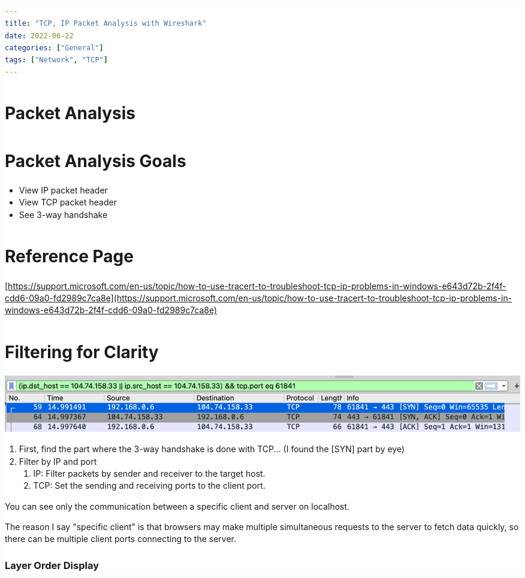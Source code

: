 ```yaml
---
title: "TCP, IP Packet Analysis with Wireshark"
date: 2022-06-22
categories: ["General"]
tags: ["Network", "TCP"]
---
```


# Packet Analysis

# Packet Analysis Goals

- View IP packet header
- View TCP packet header
- See 3-way handshake

# Reference Page

[https://support.microsoft.com/en-us/topic/how-to-use-tracert-to-troubleshoot-tcp-ip-problems-in-windows-e643d72b-2f4f-cdd6-09a0-fd2989c7ca8e](https://support.microsoft.com/en-us/topic/how-to-use-tracert-to-troubleshoot-tcp-ip-problems-in-windows-e643d72b-2f4f-cdd6-09a0-fd2989c7ca8e)

# Filtering for Clarity

<img src="1.png" width="1000px">

1. First, find the part where the 3-way handshake is done with TCP... (I found the [SYN] part by eye)
2. Filter by IP and port
   1. IP: Filter packets by sender and receiver to the target host.
   2. TCP: Set the sending and receiving ports to the client port.

You can see only the communication between a specific client and server on localhost.

The reason I say "specific client" is that browsers may make multiple simultaneous requests to the server to fetch data quickly, so there can be multiple client ports connecting to the server.

### Layer Order Display
